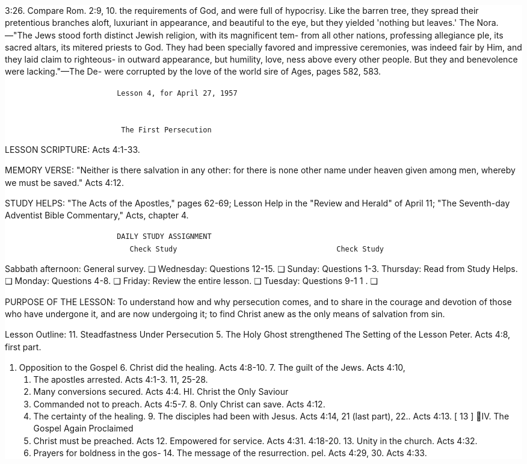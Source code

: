 3:26. Compare Rom. 2:9, 10.                      the requirements of God, and were full of
                                                 hypocrisy. Like the barren tree, they spread
                                                 their pretentious branches aloft, luxuriant
                                                 in appearance, and beautiful to the eye, but
                                                 they yielded 'nothing but leaves.' The
  Nora.—"The Jews stood forth distinct           Jewish religion, with its magnificent tem-
from all other nations, professing allegiance    ple, its sacred altars, its mitered priests
to God. They had been specially favored          and impressive ceremonies, was indeed fair
by Him, and they laid claim to righteous-        in outward appearance, but humility, love,
ness above every other people. But they          and benevolence were lacking."—The De-
were corrupted by the love of the world          sire of Ages, pages 582, 583.



                              Lesson 4, for April 27, 1957


                               The First Persecution

LESSON SCRIPTURE: Acts 4:1-33.

MEMORY VERSE: "Neither is there salvation in any other: for there is none other
  name under heaven given among men, whereby we must be saved." Acts
    4:12.

STUDY HELPS: "The Acts of the Apostles," pages 62-69; Lesson Help in the "Review
   and Herald" of April 11; "The Seventh-day Adventist Bible Commentary,"
   Acts, chapter 4.

                              DAILY STUDY ASSIGNMENT
                                 Check Study                                     Check Study
Sabbath afternoon: General survey. ❑             Wednesday: Questions 12-15.               ❑
Sunday: Questions 1-3.                           Thursday: Read from Study Helps.          ❑
Monday: Questions 4-8.             ❑             Friday: Review the entire lesson.         ❑
Tuesday: Questions 9-1 1 .         ❑

PURPOSE OF THE LESSON: To understand how and why persecution comes, and to
   share in the courage and devotion of those who have undergone it, and are
   now undergoing it; to find Christ anew as the only means of salvation from sin.


Lesson Outline:                                  11. Steadfastness Under Persecution
                                                      5. The Holy Ghost strengthened
The Setting of the Lesson                                 Peter. Acts 4:8, first part.
1. Opposition to the Gospel
                                                      6. Christ did the healing. Acts 4:8-10.
                                                      7. The guilt of the Jews. Acts 4:10,
     1. The apostles arrested. Acts 4:1-3.                11, 25-28.
     2. Many conversions secured. Acts
         4:4.                                     HI. Christ the Only Saviour
     3. Commanded not to preach. Acts
         4:5-7.                                       8. Only Christ can save. Acts 4:12.
     4. The certainty of the healing.                 9. The disciples had been with Jesus.
         Acts 4:14, 21 (last part), 22..                  Acts 4:13.
                                             [ 13 ]
IV. The Gospel Again Proclaimed
    10. Christ must be preached. Acts                 12. Empowered for service. Acts 4:31.
        4:18-20.                                      13. Unity in the church. Acts 4:32.
    11. Prayers for boldness in the gos-              14. The message of the resurrection.
         pel. Acts 4:29, 30.                               Acts 4:33.
